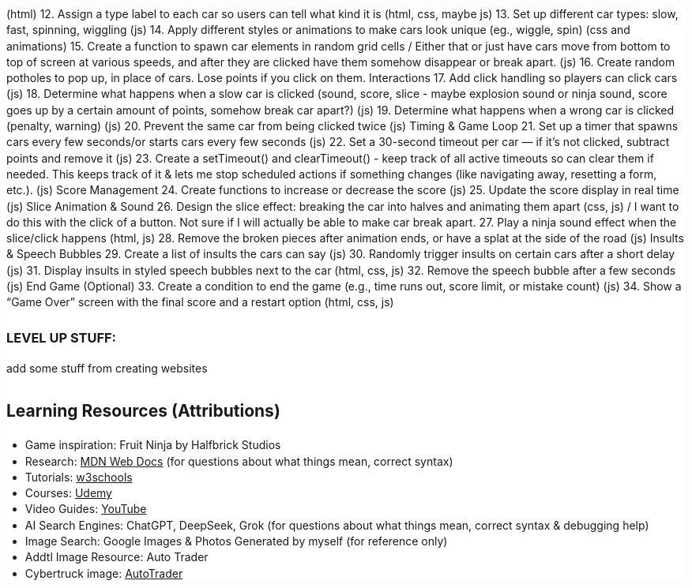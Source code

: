 (html)
12. Assign a type label to each car so users can tell what kind it is (html, css,
maybe js)
13. Set up different car types: slow, fast, spinning, wiggling (js)
14. Apply different styles or animations to make cars look unique (eg., wiggle,
spin) (css and animations)
15. Create a function to spawn car elements in random grid cells / Either that or
just have cars move from bottom to top of screen at various speeds, and after
they are clicked have them somehow disappear or break apart. (js)
16. Create random potholes to pop up, in place of cars. Lose points if you click
on them.
Interactions
17. Add click handling so players can click cars (js)
18. Determine what happens when a slow car is clicked (sound, score, slice -
maybe explosion sound or ninja sound, score goes up by a certain amount of
points, somehow break car apart?) (js)
19. Determine what happens when a wrong car is clicked (penalty, warning) (js)
20. Prevent the same car from being clicked twice (js)
Timing & Game Loop
21. Set up a timer that spawns cars every few seconds/or starts cars every few
seconds (js)
22. Set a 30-second timeout per car — if it’s not clicked, subtract points and
remove it (js)
23. Create a setTimeout() and clearTimeout() - keep track of all active timeouts
so can clear them if needed. This keeps track of it & lets me stop scheduled
actions if something changes (like navigating away, resetting a form, etc.). (js)
Score Management
24. Create functions to increase or decrease the score (js)
25. Update the score display in real time (js)
Slice Animation & Sound
26. Design the slice effect: breaking the car into halves and animating them
apart (css, js) / I want to do this with the click of a button. Not sure if I will
actually be able to make car break apart.
27. Play a ninja sound effect when the slice/click happens (html, js)
28. Remove the broken pieces after animation ends, or have a splat at the
side of the road (js)
Insults & Speech Bubbles
29. Create a list of insults the cars can say (js)
30. Randomly trigger insults on certain cars after a short delay (js)
31. Display insults in styled speech bubbles next to the car (html, css, js)
32. Remove the speech bubble after a few seconds (js)
End Game (Optional)
33. Create a condition to end the game (e.g., time runs out, score limit, or
mistake count) (js)
34. Show a “Game Over” screen with the final score and a restart option (html,
css, js)
### LEVEL UP STUFF:
add some stuff from creating websites


## Learning Resources (Attributions)
- Game inspiration: Fruit Ninja by Halfbrick Studios
- Research: [MDN Web Docs](https://developer.mozilla.org/) (for questions about what things mean, correct syntax)
- Tutorials: [w3schools](https://www.w3schools.com/)
- Courses: [Udemy](https://www.udemy.com/)
- Video Guides: [YouTube](https://youtube.com)
- AI Search Engines: ChatGPT, DeepSeek, Grok (for questions about what things mean, correct syntax & debugging help)
- Image Search: Google Images & Photos Generated by myself (for reference only)
- Addtl Image Resource: Auto Trader
- Cybertruck image: [AutoTrader](https://images.autotrader.com/xyz.jpg)